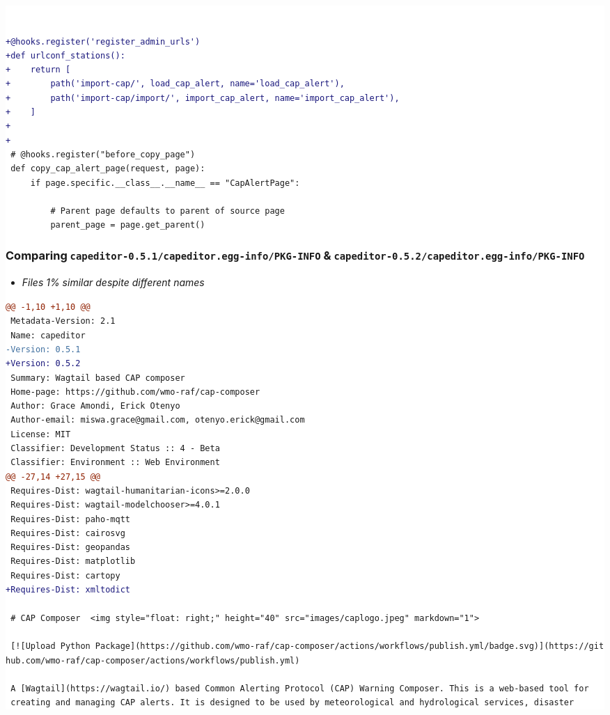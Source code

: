 ```diff
 
 
+@hooks.register('register_admin_urls')
+def urlconf_stations():
+    return [
+        path('import-cap/', load_cap_alert, name='load_cap_alert'),
+        path('import-cap/import/', import_cap_alert, name='import_cap_alert'),
+    ]
+
+
 # @hooks.register("before_copy_page")
 def copy_cap_alert_page(request, page):
     if page.specific.__class__.__name__ == "CapAlertPage":
 
         # Parent page defaults to parent of source page
         parent_page = page.get_parent()
```

### Comparing `capeditor-0.5.1/capeditor.egg-info/PKG-INFO` & `capeditor-0.5.2/capeditor.egg-info/PKG-INFO`

 * *Files 1% similar despite different names*

```diff
@@ -1,10 +1,10 @@
 Metadata-Version: 2.1
 Name: capeditor
-Version: 0.5.1
+Version: 0.5.2
 Summary: Wagtail based CAP composer
 Home-page: https://github.com/wmo-raf/cap-composer
 Author: Grace Amondi, Erick Otenyo
 Author-email: miswa.grace@gmail.com, otenyo.erick@gmail.com
 License: MIT
 Classifier: Development Status :: 4 - Beta
 Classifier: Environment :: Web Environment
@@ -27,14 +27,15 @@
 Requires-Dist: wagtail-humanitarian-icons>=2.0.0
 Requires-Dist: wagtail-modelchooser>=4.0.1
 Requires-Dist: paho-mqtt
 Requires-Dist: cairosvg
 Requires-Dist: geopandas
 Requires-Dist: matplotlib
 Requires-Dist: cartopy
+Requires-Dist: xmltodict
 
 # CAP Composer  <img style="float: right;" height="40" src="images/caplogo.jpeg" markdown="1">
 
 [![Upload Python Package](https://github.com/wmo-raf/cap-composer/actions/workflows/publish.yml/badge.svg)](https://github.com/wmo-raf/cap-composer/actions/workflows/publish.yml)
 
 A [Wagtail](https://wagtail.io/) based Common Alerting Protocol (CAP) Warning Composer. This is a web-based tool for
 creating and managing CAP alerts. It is designed to be used by meteorological and hydrological services, disaster
```
